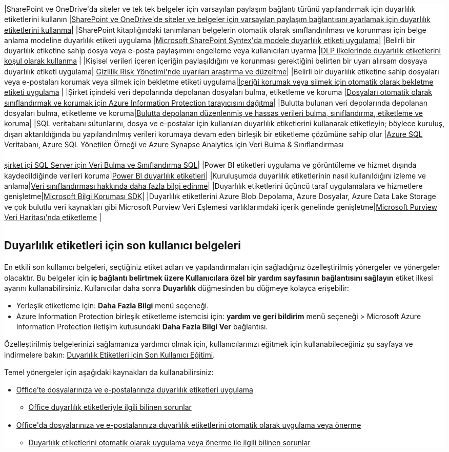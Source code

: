 |SharePoint ve OneDrive'da siteler ve tek tek belgeler için varsayılan paylaşım bağlantı türünü yapılandırmak için duyarlılık etiketlerini kullanın |[SharePoint ve OneDrive'de siteler ve belgeler için varsayılan paylaşım bağlantısını ayarlamak için duyarlılık etiketlerini kullanma](sensitivity-labels-default-sharing-link.md)|
|SharePoint kitaplığındaki tanımlanan belgelerin otomatik olarak sınıflandırılması ve korunması için belge anlama modeline duyarlılık etiketi uygulama |[Microsoft SharePoint Syntex'da modele duyarlılık etiketi uygulama](/microsoft-365/contentunderstanding/apply-a-sensitivity-label-to-a-model)|
|Belirli bir duyarlılık etiketine sahip dosya veya e-posta paylaşımını engelleme veya kullanıcıları uyarma |[DLP ilkelerinde duyarlılık etiketlerini koşul olarak kullanma](dlp-sensitivity-label-as-condition.md) |
|Kişisel verileri içeren içeriğin paylaşıldığını ve korunması gerektiğini belirten bir uyarı alırsam dosyaya duyarlılık etiketi uygulama| [Gizlilik Risk Yönetimi'nde uyarıları araştırma ve düzeltme](/privacy/priva/risk-management-alerts)|
|Belirli bir duyarlılık etiketine sahip dosyaları veya e-postaları korumak veya silmek için bekletme etiketi uygulama|[İçeriği korumak veya silmek için otomatik olarak bekletme etiketi uygulama](apply-retention-labels-automatically.md) |
|Şirket içindeki veri depolarında depolanan dosyaları bulma, etiketleme ve koruma |[Dosyaları otomatik olarak sınıflandırmak ve korumak için Azure Information Protection tarayıcısını dağıtma](/azure/information-protection/deploy-aip-scanner)|
|Bulutta bulunan veri depolarında depolanan dosyaları bulma, etiketleme ve koruma|[Bulutta depolanan düzenlenmiş ve hassas verileri bulma, sınıflandırma, etiketleme ve koruma](/cloud-app-security/best-practices#discover-classify-label-and-protect-regulated-and-sensitive-data-stored-in-the-cloud)|
|SQL veritabanı sütunlarını, dosya ve e-postalar için kullanılan duyarlılık etiketlerini kullanarak etiketleyin; böylece kuruluş, dışarı aktarıldığında bu yapılandırılmış verileri korumaya devam eden birleşik bir etiketleme çözümüne sahip olur |[Azure SQL Veritabanı, Azure SQL Yönetilen Örneği ve Azure Synapse Analytics için Veri Bulma & Sınıflandırması](/azure/azure-sql/database/data-discovery-and-classification-overview) <br /><br /> [şirket içi SQL Server için Veri Bulma ve Sınıflandırma SQL](/sql/relational-databases/security/sql-data-discovery-and-classification)|
|Power BI etiketleri uygulama ve görüntüleme ve hizmet dışında kaydedildiğinde verileri koruma|[Power BI duyarlılık etiketleri](/power-bi/admin/service-security-sensitivity-label-overview)|
|Kuruluşumda duyarlılık etiketlerinin nasıl kullanıldığını izleme ve anlama|[Veri sınıflandırması hakkında daha fazla bilgi edinme](data-classification-overview.md)|
|Duyarlılık etiketlerini üçüncü taraf uygulamalara ve hizmetlere genişletme|[Microsoft Bilgi Koruması SDK](/information-protection/develop/overview#microsoft-information-protection-sdk)|
|Duyarlılık etiketlerini Azure Blob Depolama, Azure Dosyalar, Azure Data Lake Storage ve çok bulutlu veri kaynakları gibi Microsoft Purview Veri Eşlemesi varlıklarımdaki içerik genelinde genişletme|[Microsoft Purview Veri Haritası'nda etiketleme](/azure/purview/create-sensitivity-label) |

## <a name="end-user-documentation-for-sensitivity-labels"></a>Duyarlılık etiketleri için son kullanıcı belgeleri

En etkili son kullanıcı belgeleri, seçtiğiniz etiket adları ve yapılandırmaları için sağladığınız özelleştirilmiş yönergeler ve yönergeler olacaktır. Bu belgeler için **iç bağlantı belirtmek üzere Kullanıcılara özel bir yardım sayfasının bağlantısını sağlayın** etiket ilkesi ayarını kullanabilirsiniz. Kullanıcılar daha sonra **Duyarlılık** düğmesinden bu düğmeye kolayca erişebilir:

- Yerleşik etiketleme için: **Daha Fazla Bilgi** menü seçeneği.
- Azure Information Protection birleşik etiketleme istemcisi için: **yardım ve geri bildirim** menü seçeneği > Microsoft Azure Information Protection iletişim kutusundaki **Daha Fazla Bilgi Ver** bağlantısı.

Özelleştirilmiş belgelerinizi sağlamanıza yardımcı olmak için, kullanıcılarınızı eğitmek için kullanabileceğiniz şu sayfaya ve indirmelere bakın: [Duyarlılık Etiketleri için Son Kullanıcı Eğitimi](https://microsoft.github.io/ComplianceCxE/enduser/sensitivity/). 

Temel yönergeler için aşağıdaki kaynakları da kullanabilirsiniz:

- [Office'te dosyalarınıza ve e-postalarınıza duyarlılık etiketleri uygulama](https://support.microsoft.com/en-us/office/apply-sensitivity-labels-to-your-files-and-email-in-office-2f96e7cd-d5a4-403b-8bd7-4cc636bae0f9)
    - [Office duyarlılık etiketleriyle ilgili bilinen sorunlar](https://support.microsoft.com/en-us/office/known-issues-with-sensitivity-labels-in-office-b169d687-2bbd-4e21-a440-7da1b2743edc)

- [Office'da dosyalarınıza ve e-postalarınıza duyarlılık etiketlerini otomatik olarak uygulama veya önerme](https://support.office.com/article/automatically-apply-or-recommend-sensitivity-labels-to-your-files-and-emails-in-office-622e0d9c-f38c-470a-bcdb-9e90b24d71a1)
    - [Duyarlılık etiketlerini otomatik olarak uygulama veya önerme ile ilgili bilinen sorunlar](https://support.office.com/article/known-issues-with-automatically-applying-or-recommending-sensitivity-labels-451698ae-311b-4d28-83aa-a839a66f6efc)
